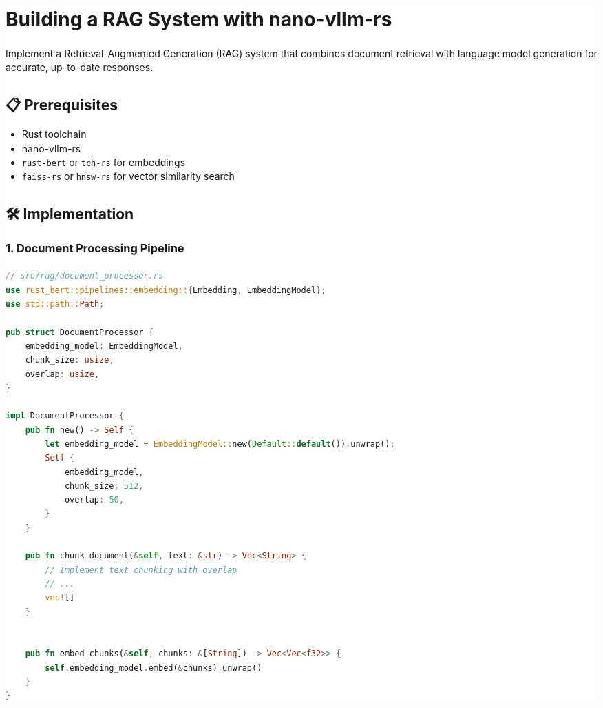 # Building a RAG System with nano-vllm-rs

Implement a Retrieval-Augmented Generation (RAG) system that combines document retrieval with language model generation for accurate, up-to-date responses.

## 📋 Prerequisites

- Rust toolchain
- nano-vllm-rs
- `rust-bert` or `tch-rs` for embeddings
- `faiss-rs` or `hnsw-rs` for vector similarity search

## 🛠️ Implementation

### 1. Document Processing Pipeline

```rust
// src/rag/document_processor.rs
use rust_bert::pipelines::embedding::{Embedding, EmbeddingModel};
use std::path::Path;

pub struct DocumentProcessor {
    embedding_model: EmbeddingModel,
    chunk_size: usize,
    overlap: usize,
}

impl DocumentProcessor {
    pub fn new() -> Self {
        let embedding_model = EmbeddingModel::new(Default::default()).unwrap();
        Self {
            embedding_model,
            chunk_size: 512,
            overlap: 50,
        }
    }

    pub fn chunk_document(&self, text: &str) -> Vec<String> {
        // Implement text chunking with overlap
        // ...
        vec![]
    }

    
    pub fn embed_chunks(&self, chunks: &[String]) -> Vec<Vec<f32>> {
        self.embedding_model.embed(&chunks).unwrap()
    }
}
```

